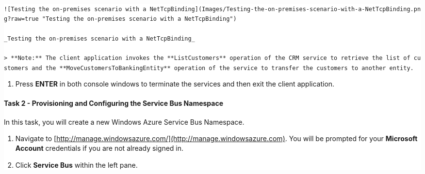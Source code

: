  	![Testing the on-premises scenario with a NetTcpBinding](Images/Testing-the-on-premises-scenario-with-a-NetTcpBinding.png?raw=true "Testing the on-premises scenario with a NetTcpBinding")  
  
	_Testing the on-premises scenario with a NetTcpBinding_  

	> **Note:** The client application invokes the **ListCustomers** operation of the CRM service to retrieve the list of customers and the **MoveCustomersToBankingEntity** operation of the service to transfer the customers to another entity.

1. Press **ENTER** in both console windows to terminate the services and then exit the client application.

<a name="Ex1Task2"></a>
#### Task 2 - Provisioning and Configuring the Service Bus Namespace ####

In this task, you will create a new Windows Azure Service Bus Namespace.

1. Navigate to [http://manage.windowsazure.com/](http://manage.windowsazure.com). You will be prompted for your **Microsoft Account** credentials if you are not already signed in.

1. Click **Service Bus** within the left pane.
